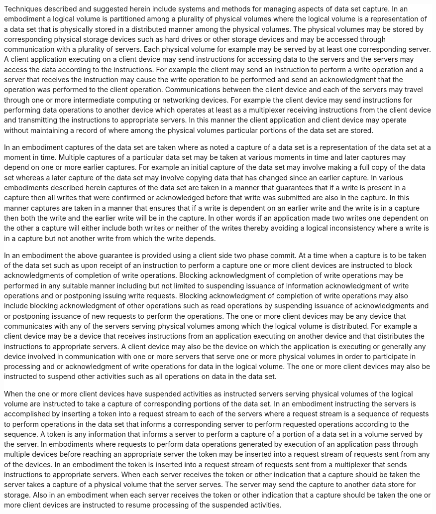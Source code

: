 Techniques described and suggested herein include systems and methods for managing aspects of data set capture. In an embodiment a logical volume is partitioned among a plurality of physical volumes where the logical volume is a representation of a data set that is physically stored in a distributed manner among the physical volumes. The physical volumes may be stored by corresponding physical storage devices such as hard drives or other storage devices and may be accessed through communication with a plurality of servers. Each physical volume for example may be served by at least one corresponding server. A client application executing on a client device may send instructions for accessing data to the servers and the servers may access the data according to the instructions. For example the client may send an instruction to perform a write operation and a server that receives the instruction may cause the write operation to be performed and send an acknowledgment that the operation was performed to the client operation. Communications between the client device and each of the servers may travel through one or more intermediate computing or networking devices. For example the client device may send instructions for performing data operations to another device which operates at least as a multiplexer receiving instructions from the client device and transmitting the instructions to appropriate servers. In this manner the client application and client device may operate without maintaining a record of where among the physical volumes particular portions of the data set are stored.

In an embodiment captures of the data set are taken where as noted a capture of a data set is a representation of the data set at a moment in time. Multiple captures of a particular data set may be taken at various moments in time and later captures may depend on one or more earlier captures. For example an initial capture of the data set may involve making a full copy of the data set whereas a later capture of the data set may involve copying data that has changed since an earlier capture. In various embodiments described herein captures of the data set are taken in a manner that guarantees that if a write is present in a capture then all writes that were confirmed or acknowledged before that write was submitted are also in the capture. In this manner captures are taken in a manner that ensures that if a write is dependent on an earlier write and the write is in a capture then both the write and the earlier write will be in the capture. In other words if an application made two writes one dependent on the other a capture will either include both writes or neither of the writes thereby avoiding a logical inconsistency where a write is in a capture but not another write from which the write depends.

In an embodiment the above guarantee is provided using a client side two phase commit. At a time when a capture is to be taken of the data set such as upon receipt of an instruction to perform a capture one or more client devices are instructed to block acknowledgments of completion of write operations. Blocking acknowledgment of completion of write operations may be performed in any suitable manner including but not limited to suspending issuance of information acknowledgment of write operations and or postponing issuing write requests. Blocking acknowledgment of completion of write operations may also include blocking acknowledgment of other operations such as read operations by suspending issuance of acknowledgments and or postponing issuance of new requests to perform the operations. The one or more client devices may be any device that communicates with any of the servers serving physical volumes among which the logical volume is distributed. For example a client device may be a device that receives instructions from an application executing on another device and that distributes the instructions to appropriate servers. A client device may also be the device on which the application is executing or generally any device involved in communication with one or more servers that serve one or more physical volumes in order to participate in processing and or acknowledgment of write operations for data in the logical volume. The one or more client devices may also be instructed to suspend other activities such as all operations on data in the data set.

When the one or more client devices have suspended activities as instructed servers serving physical volumes of the logical volume are instructed to take a capture of corresponding portions of the data set. In an embodiment instructing the servers is accomplished by inserting a token into a request stream to each of the servers where a request stream is a sequence of requests to perform operations in the data set that informs a corresponding server to perform requested operations according to the sequence. A token is any information that informs a server to perform a capture of a portion of a data set in a volume served by the server. In embodiments where requests to perform data operations generated by execution of an application pass through multiple devices before reaching an appropriate server the token may be inserted into a request stream of requests sent from any of the devices. In an embodiment the token is inserted into a request stream of requests sent from a multiplexer that sends instructions to appropriate servers. When each server receives the token or other indication that a capture should be taken the server takes a capture of a physical volume that the server serves. The server may send the capture to another data store for storage. Also in an embodiment when each server receives the token or other indication that a capture should be taken the one or more client devices are instructed to resume processing of the suspended activities.
